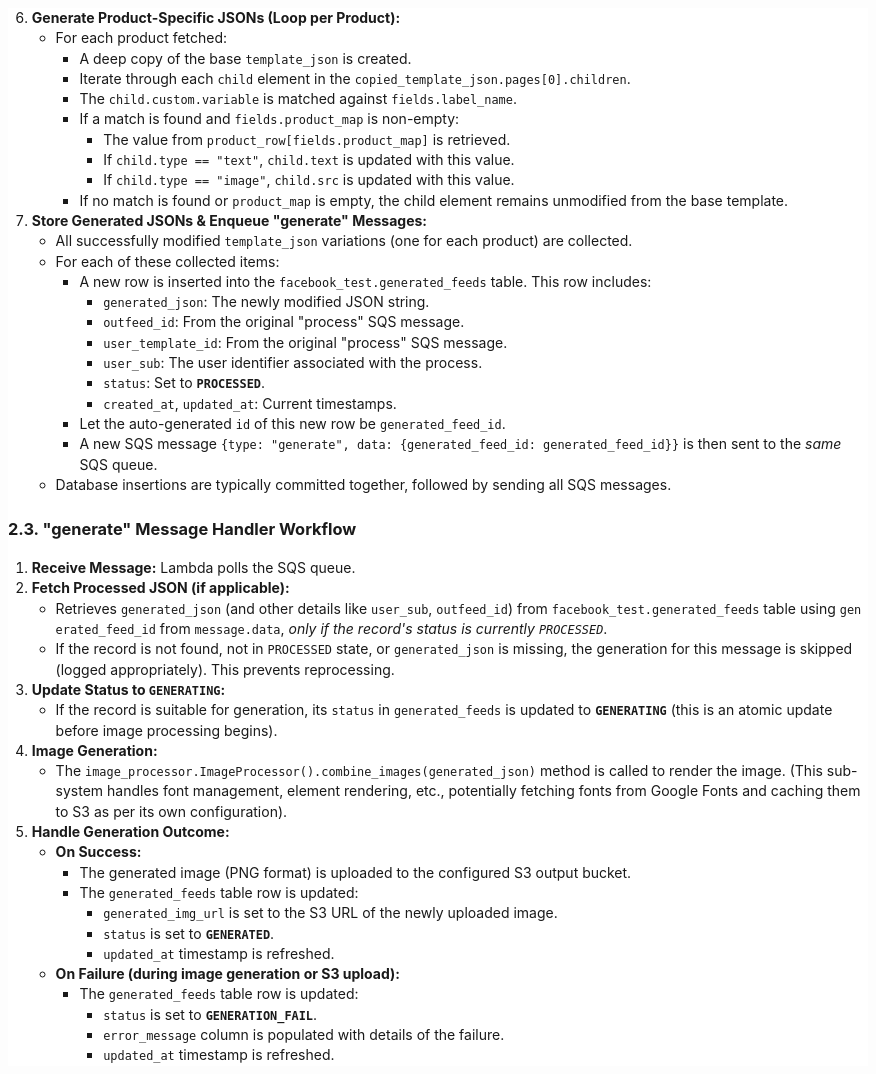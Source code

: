 6.  **Generate Product-Specific JSONs (Loop per Product):**
    -   For each product fetched:
        -   A deep copy of the base `template_json` is created.
        -   Iterate through each `child` element in the `copied_template_json.pages[0].children`.
        -   The `child.custom.variable` is matched against `fields.label_name`.
        -   If a match is found and `fields.product_map` is non-empty:
            -   The value from `product_row[fields.product_map]` is retrieved.
            -   If `child.type == "text"`, `child.text` is updated with this value.
            -   If `child.type == "image"`, `child.src` is updated with this value.
        -   If no match is found or `product_map` is empty, the child element remains unmodified from the base template.
7.  **Store Generated JSONs & Enqueue "generate" Messages:**
    -   All successfully modified `template_json` variations (one for each product) are collected.
    -   For each of these collected items:
        -   A new row is inserted into the `facebook_test.generated_feeds` table. This row includes:
            -   `generated_json`: The newly modified JSON string.
            -   `outfeed_id`: From the original "process" SQS message.
            -   `user_template_id`: From the original "process" SQS message.
            -   `user_sub`: The user identifier associated with the process.
            -   `status`: Set to **`PROCESSED`**.
            -   `created_at`, `updated_at`: Current timestamps.
        -   Let the auto-generated `id` of this new row be `generated_feed_id`.
        -   A new SQS message `{type: "generate", data: {generated_feed_id: generated_feed_id}}` is then sent to the _same_ SQS queue.
    -   Database insertions are typically committed together, followed by sending all SQS messages.

### 2.3. "generate" Message Handler Workflow

1.  **Receive Message:** Lambda polls the SQS queue.
2.  **Fetch Processed JSON (if applicable):**
    -   Retrieves `generated_json` (and other details like `user_sub`, `outfeed_id`) from `facebook_test.generated_feeds` table using `generated_feed_id` from `message.data`, _only if the record's status is currently `PROCESSED`_.
    -   If the record is not found, not in `PROCESSED` state, or `generated_json` is missing, the generation for this message is skipped (logged appropriately). This prevents reprocessing.
3.  **Update Status to `GENERATING`:**
    -   If the record is suitable for generation, its `status` in `generated_feeds` is updated to **`GENERATING`** (this is an atomic update before image processing begins).
4.  **Image Generation:**
    -   The `image_processor.ImageProcessor().combine_images(generated_json)` method is called to render the image. (This sub-system handles font management, element rendering, etc., potentially fetching fonts from Google Fonts and caching them to S3 as per its own configuration).
5.  **Handle Generation Outcome:**
    -   **On Success:**
        -   The generated image (PNG format) is uploaded to the configured S3 output bucket.
        -   The `generated_feeds` table row is updated:
            -   `generated_img_url` is set to the S3 URL of the newly uploaded image.
            -   `status` is set to **`GENERATED`**.
            -   `updated_at` timestamp is refreshed.
    -   **On Failure (during image generation or S3 upload):**
        -   The `generated_feeds` table row is updated:
            -   `status` is set to **`GENERATION_FAIL`**.
            -   `error_message` column is populated with details of the failure.
            -   `updated_at` timestamp is refreshed.
